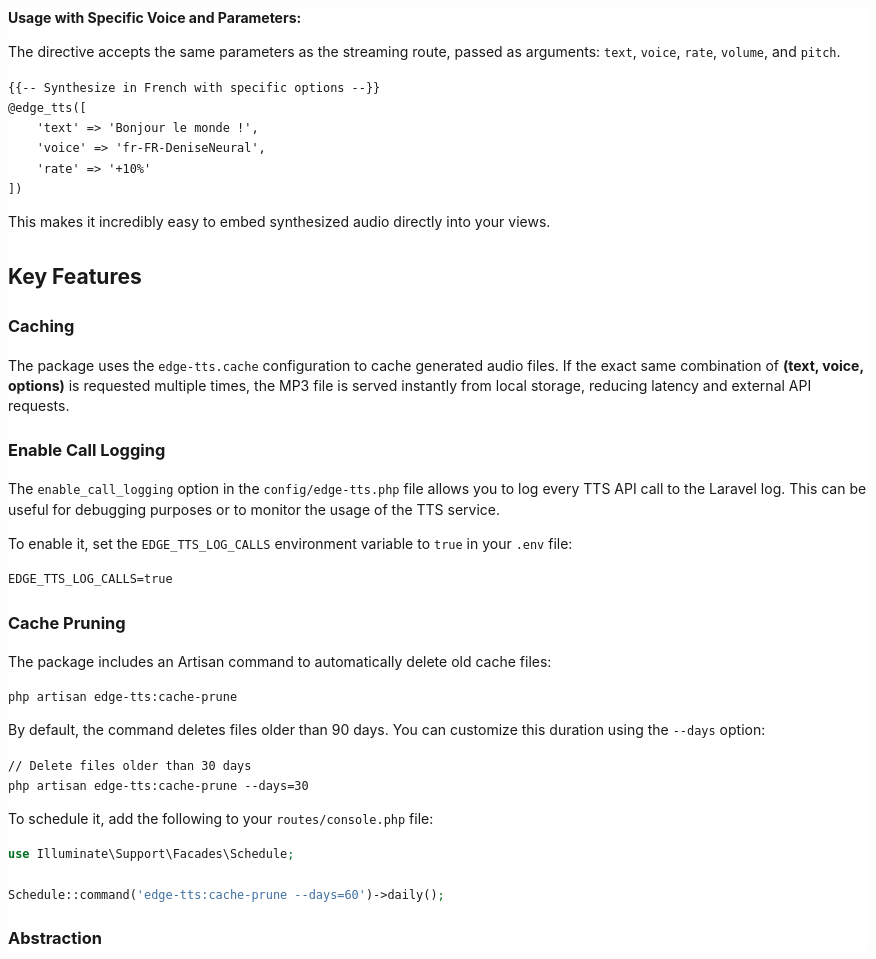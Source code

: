 **Usage with Specific Voice and Parameters:**

The directive accepts the same parameters as the streaming route, passed as arguments: `text`, `voice`, `rate`, `volume`, and `pitch`.

```blade
{{-- Synthesize in French with specific options --}}
@edge_tts([
    'text' => 'Bonjour le monde !', 
    'voice' => 'fr-FR-DeniseNeural',
    'rate' => '+10%'
])
```

This makes it incredibly easy to embed synthesized audio directly into your views.


## Key Features

### Caching

The package uses the `edge-tts.cache` configuration to cache generated audio files. If the exact same combination of **(text, voice, options)** is requested multiple times, the MP3 file is served instantly from local storage, reducing latency and external API requests.

### Enable Call Logging

The `enable_call_logging` option in the `config/edge-tts.php` file allows you to log every TTS API call to the Laravel log. This can be useful for debugging purposes or to monitor the usage of the TTS service.

To enable it, set the `EDGE_TTS_LOG_CALLS` environment variable to `true` in your `.env` file:

    EDGE_TTS_LOG_CALLS=true

### Cache Pruning

The package includes an Artisan command to automatically delete old cache files:

    php artisan edge-tts:cache-prune

By default, the command deletes files older than 90 days. You can customize this duration using the `--days` option:

    // Delete files older than 30 days
    php artisan edge-tts:cache-prune --days=30

To schedule it, add the following to your `routes/console.php` file:

```php
use Illuminate\Support\Facades\Schedule;

Schedule::command('edge-tts:cache-prune --days=60')->daily();
```

### Abstraction
